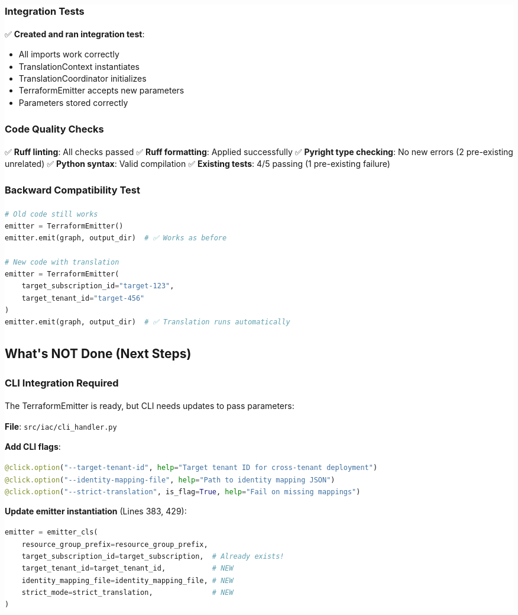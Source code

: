 ### Integration Tests
✅ **Created and ran integration test**:
- All imports work correctly
- TranslationContext instantiates
- TranslationCoordinator initializes
- TerraformEmitter accepts new parameters
- Parameters stored correctly

### Code Quality Checks
✅ **Ruff linting**: All checks passed
✅ **Ruff formatting**: Applied successfully
✅ **Pyright type checking**: No new errors (2 pre-existing unrelated)
✅ **Python syntax**: Valid compilation
✅ **Existing tests**: 4/5 passing (1 pre-existing failure)

### Backward Compatibility Test
```python
# Old code still works
emitter = TerraformEmitter()
emitter.emit(graph, output_dir)  # ✅ Works as before

# New code with translation
emitter = TerraformEmitter(
    target_subscription_id="target-123",
    target_tenant_id="target-456"
)
emitter.emit(graph, output_dir)  # ✅ Translation runs automatically
```

## What's NOT Done (Next Steps)

### CLI Integration Required
The TerraformEmitter is ready, but CLI needs updates to pass parameters:

**File**: `src/iac/cli_handler.py`

**Add CLI flags**:
```python
@click.option("--target-tenant-id", help="Target tenant ID for cross-tenant deployment")
@click.option("--identity-mapping-file", help="Path to identity mapping JSON")
@click.option("--strict-translation", is_flag=True, help="Fail on missing mappings")
```

**Update emitter instantiation** (Lines 383, 429):
```python
emitter = emitter_cls(
    resource_group_prefix=resource_group_prefix,
    target_subscription_id=target_subscription,  # Already exists!
    target_tenant_id=target_tenant_id,           # NEW
    identity_mapping_file=identity_mapping_file, # NEW
    strict_mode=strict_translation,              # NEW
)
```
